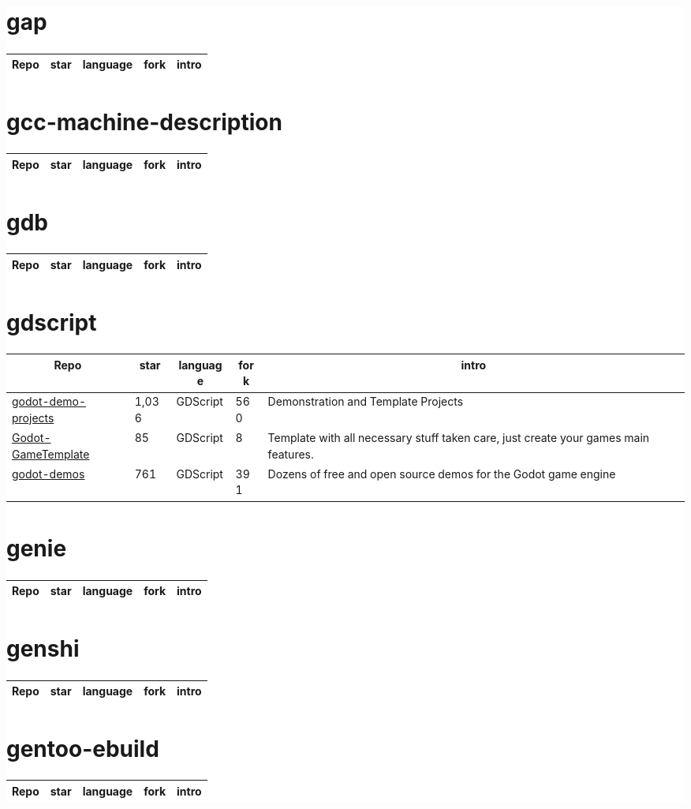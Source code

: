 

# gap

Repo|star|language|fork|intro
-|-|-|-|-



# gcc-machine-description

Repo|star|language|fork|intro
-|-|-|-|-



# gdb

Repo|star|language|fork|intro
-|-|-|-|-



# gdscript

Repo|star|language|fork|intro
-|-|-|-|-
[godot-demo-projects](https://github.com/godotengine/godot-demo-projects)|1,036|GDScript|560|Demonstration and Template Projects
[Godot-GameTemplate](https://github.com/nezvers/Godot-GameTemplate)|85|GDScript|8|Template with all necessary stuff taken care, just create your games main features.
[godot-demos](https://github.com/GDQuest/godot-demos)|761|GDScript|391|Dozens of free and open source demos for the Godot game engine


# genie

Repo|star|language|fork|intro
-|-|-|-|-



# genshi

Repo|star|language|fork|intro
-|-|-|-|-



# gentoo-ebuild

Repo|star|language|fork|intro
-|-|-|-|-
